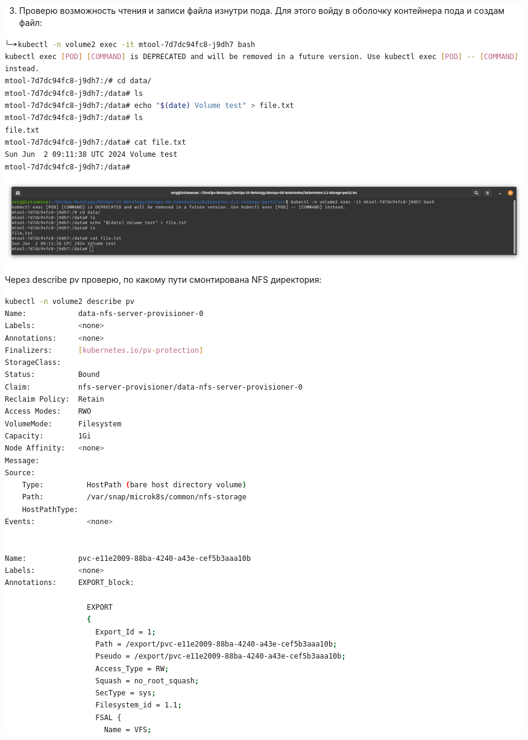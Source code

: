 3. Проверю возможность чтения и записи файла изнутри пода. Для этого войду в оболочку контейнера пода и создам файл:

```bash
╰─➤kubectl -n volume2 exec -it mtool-7d7dc94fc8-j9dh7 bash
kubectl exec [POD] [COMMAND] is DEPRECATED and will be removed in a future version. Use kubectl exec [POD] -- [COMMAND] instead.
mtool-7d7dc94fc8-j9dh7:/# cd data/
mtool-7d7dc94fc8-j9dh7:/data# ls
mtool-7d7dc94fc8-j9dh7:/data# echo "$(date) Volume test" > file.txt
mtool-7d7dc94fc8-j9dh7:/data# ls
file.txt
mtool-7d7dc94fc8-j9dh7:/data# cat file.txt 
Sun Jun  2 09:11:38 UTC 2024 Volume test
mtool-7d7dc94fc8-j9dh7:/data# 
```

![img10.png](/devops-08-kubernetes/kubernetes-2.2-storage-part2/img/img10.png)

Через describe pv проверю, по какому пути смонтирована NFS директория:


```bash
kubectl -n volume2 describe pv
Name:            data-nfs-server-provisioner-0
Labels:          <none>
Annotations:     <none>
Finalizers:      [kubernetes.io/pv-protection]
StorageClass:    
Status:          Bound
Claim:           nfs-server-provisioner/data-nfs-server-provisioner-0
Reclaim Policy:  Retain
Access Modes:    RWO
VolumeMode:      Filesystem
Capacity:        1Gi
Node Affinity:   <none>
Message:         
Source:
    Type:          HostPath (bare host directory volume)
    Path:          /var/snap/microk8s/common/nfs-storage
    HostPathType:  
Events:            <none>


Name:            pvc-e11e2009-88ba-4240-a43e-cef5b3aaa10b
Labels:          <none>
Annotations:     EXPORT_block:
                   
                   EXPORT
                   {
                     Export_Id = 1;
                     Path = /export/pvc-e11e2009-88ba-4240-a43e-cef5b3aaa10b;
                     Pseudo = /export/pvc-e11e2009-88ba-4240-a43e-cef5b3aaa10b;
                     Access_Type = RW;
                     Squash = no_root_squash;
                     SecType = sys;
                     Filesystem_id = 1.1;
                     FSAL {
                       Name = VFS;
```